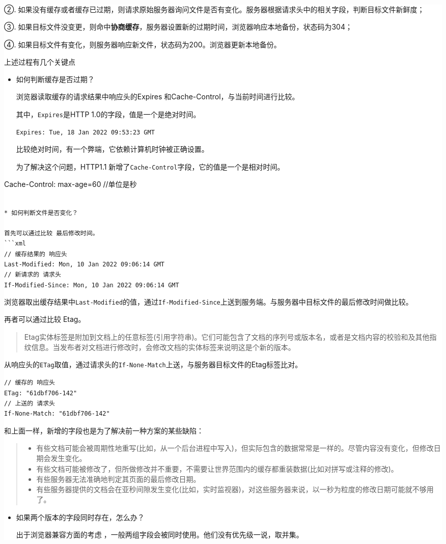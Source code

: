 ②. 如果没有缓存或者缓存已过期，则请求原始服务器询问文件是否有变化。服务器根据请求头中的相关字段，判断目标文件新鲜度；

③. 如果目标文件没变更，则命中**协商缓存**，服务器设置新的过期时间，浏览器响应本地备份，状态码为304；

④. 如果目标文件有变化，则服务器响应新文件，状态码为200。浏览器更新本地备份。

上述过程有几个关键点

* 如何判断缓存是否过期？

  浏览器读取缓存的请求结果中响应头的Expires 和Cache-Control，与当前时间进行比较。

  其中，`Expires`是HTTP 1.0的字段，值是一个是绝对时间。

  ```xml
  Expires: Tue, 18 Jan 2022 09:53:23 GMT
  ```

  比较绝对时间，有一个弊端，它依赖计算机时钟被正确设置。

  为了解决这个问题，HTTP1.1 新增了`Cache-Control`字段，它的值是一个是相对时间。
  
  ```xml
Cache-Control: max-age=60  //单位是秒
  ```

* 如何判断文件是否变化？

  首先可以通过比较 最后修改时间。
  ```xml
  // 缓存结果的 响应头
  Last-Modified: Mon, 10 Jan 2022 09:06:14 GMT
  // 新请求的 请求头
  If-Modified-Since: Mon, 10 Jan 2022 09:06:14 GMT
  ```
  浏览器取出缓存结果中`Last-Modified`的值，通过`If-Modified-Since`上送到服务端。与服务器中目标文件的最后修改时间做比较。

  再者可以通过比较 Etag。

  > Etag实体标签是附加到文档上的任意标签(引用字符串)。它们可能包含了文档的序列号或版本名，或者是文档内容的校验和及其他指纹信息。当发布者对文档进行修改时，会修改文档的实体标签来说明这是个新的版本。

  从响应头的`ETag`取值，通过请求头的`If-None-Match`上送，与服务器目标文件的Etag标签比对。

  ```xml
  // 缓存的 响应头
  ETag: "61dbf706-142"
  // 上送的 请求头
  If-None-Match: "61dbf706-142"
  ```

  和上面一样，新增的字段也是为了解决前一种方案的某些缺陷：

  > * 有些文档可能会被周期性地重写(比如，从一个后台进程中写入)，但实际包含的数据常常是一样的。尽管内容没有变化，但修改日期会发生变化。
  > * 有些文档可能被修改了，但所做修改并不重要，不需要让世界范围内的缓存都重装数据(比如对拼写或注释的修改)。
  > * 有些服务器无法准确地判定其页面的最后修改日期。
  > * 有些服务器提供的文档会在亚秒间隙发生变化(比如，实时监视器)，对这些服务器来说，以一秒为粒度的修改日期可能就不够用了。

* 如果两个版本的字段同时存在，怎么办？

  出于浏览器兼容方面的考虑 ，一般两组字段会被同时使用。他们没有优先级一说，取并集。
  
